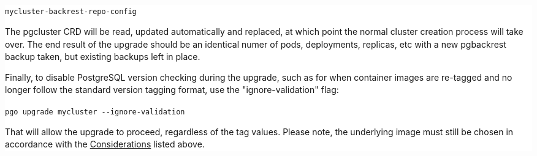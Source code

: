 ```    
mycluster-backrest-repo-config
```    

The pgcluster CRD will be read, updated automatically and replaced, at which point the normal cluster creation process will take over. The end result of the upgrade should be an identical numer of pods, deployments, replicas, etc with a new pgbackrest backup taken, but existing backups left in place.

Finally, to disable PostgreSQL version checking during the upgrade, such as for when container images are re-tagged and no longer follow the standard version tagging format, use the "ignore-validation" flag:

```
pgo upgrade mycluster --ignore-validation
```

That will allow the upgrade to proceed, regardless of the tag values. Please note, the underlying image must still be chosen in accordance with the [Considerations](/upgrade/automatedupgrade#considerations) listed above.
